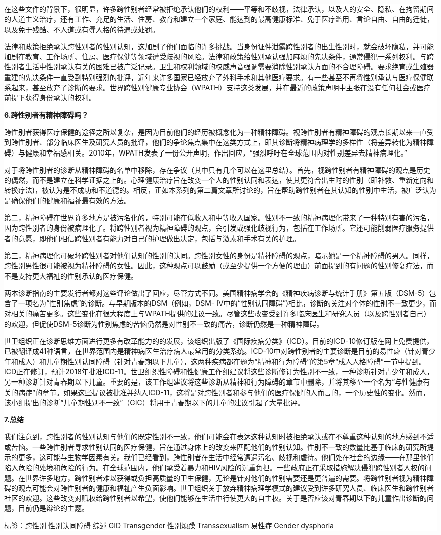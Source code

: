 在这些文件的背景下，很明显，许多跨性别者经常被拒绝承认他们的权利——平等和不歧视，法律承认，以及人的安全、隐私、在拘留期间的人道主义治疗，还有工作、充足的生活、住房、教育和建立一个家庭、能达到的最高健康标准、免于医疗滥用、言论自由、自由的迁徙，以及免于残酷、不人道或有辱人格的待遇或处罚。

法律和政策拒绝承认跨性别者的性别认知，这加剧了他们面临的许多挑战。当身份证件泄露跨性别者的出生性别时，就会破坏隐私，并可能加剧在教育、工作场所、住房、医疗保健等领域遭受歧视的风险。法律和政策给性别承认强加麻烦的先决条件，通常侵犯一系列权利。与跨性别者生活中性别承认有关的困难已被广泛记录。卫生和权利领域的权威声音强调需要消除性别承认方面的不合理障碍。要求绝育或生殖器重建的先决条件一直受到特别强烈的批评，近年来许多国家已经放弃了外科手术和其他医疗要求。有一些甚至不再将性别承认与医疗保健联系起来，甚至放弃了诊断的要求。世界跨性别健康专业协会（WPATH）支持这类发展，并在最近的政策声明中主张在没有任何社会或医疗前提下获得身份承认的权利。

**6.跨性别者有精神障碍吗？**

跨性别者获得医疗保健的途径之所以复杂，是因为目前他们的经历被概念化为一种精神障碍。视跨性别者有精神障碍的观点长期以来一直受到跨性别者、部分临床医生及研究人员的批评，他们的争论焦点集中在这类方式上，即其诊断将精神病理学的多样性（将差异转化为精神障碍）与健康和幸福感相关。2010年，WPATH发表了一份公开声明，作出回应，“强烈呼吁在全球范围内对性别差异去精神病理化。”

对于将跨性别者的诊断从精神障碍的名单中移除，存在争议（其中只有几个可以在这里总结）。首先，视跨性别者有精神障碍的观点是历史的偶然，而不是建立在科学证据之上的。心理健康治疗旨在改变一个人的性别认同和表达，使其更符合出生时的性别（即补救、重新定向和转换疗法)，被认为是不成功和不道德的。相反，正如本系列的第二篇文章所讨论的，旨在帮助跨性别者在其认知的性别中生活，被广泛认为是确保他们的健康和福祉最有效的方法。

第二，精神障碍在世界许多地方是被污名化的，特别可能在低收入和中等收入国家。性别不一致的精神病理化带来了一种特别有害的污名，因为跨性别者的身份被病理化了。将跨性别者视为精神障碍的观点，会引发或强化歧视行为，包括在工作场所。它还可能削弱医疗服务提供者的意愿，即他们相信跨性别者有能力对自己的护理做出决定，包括与激素和手术有关的护理。

第三，精神病理化可破坏跨性别者对他们认知的性别的认同。跨性别女性的身份是精神障碍的观点，暗示她是一个精神障碍的男人。同样，跨性别男性很可能被视为精神障碍的女性。因此，这种观点可以鼓励（或至少提供一个方便的理由）前面提到的有问题的性别修复疗法，而不是支持更大福祉的性别承认的医疗保健。

两本诊断指南的主要发行者都对这些评论做出了回应，尽管方式不同。美国精神病学会的《精神疾病诊断与统计手册》第五版（DSM-5）包含了一项名为“性别焦虑”的诊断。与早期版本的DSM（例如，DSM- IV中的“性别认同障碍”)相比，诊断的关注对个体的性别不一致更少，而对相关的痛苦更多。这些变化在很大程度上与WPATH提供的建议一致。尽管这些改变受到许多临床医生和研究人员（以及跨性别者自己）的欢迎，但促使DSM-5诊断为性别焦虑的苦恼仍然是对性别不一致的痛苦，诊断仍然是一种精神障碍。

世卫组织正在诊断思维方面进行更多有改革能力的的发展，该组织出版了《国际疾病分类》（ICD）。目前的ICD-10修订版在网上免费提供，已被翻译成41种语言，在世界范围内是精神病医生治疗病人最常用的分类系统。ICD-10中对跨性别者的主要诊断是目前的易性癖（针对青少年和成人）和儿童期性别认同障碍（针对青春期以下儿童），这两种疾病都在题为“精神和行为障碍”的第5章“成人人格障碍”一节中提到。ICD正在修订，预计2018年批准ICD-11。世卫组织性障碍和性健康工作组建议将这些诊断修订为性别不一致，一种诊断针对青少年和成人，另一种诊断针对青春期以下儿童。重要的是，该工作组建议将这些诊断从精神和行为障碍的章节中删除，并将其移至一个名为“与性健康有关的病症”的章节。如果这些提议被批准并纳入ICD-11，这将是对跨性别者和参与他们的医疗保健的人而言的，一个历史性的变化。然而，该小组提出的诊断“儿童期性别不一致”（GIC）将用于青春期以下的儿童的建议引起了大量批评。

**7.总结**

我们注意到，跨性别者的性别认知与他们的既定性别不一致，他们可能会在表达这种认知时被拒绝承认或在不尊重这种认知的地方感到不适或苦恼。一些跨性别者寻求性别认同的医疗保健，旨在通过身体上的改变来匹配他们的性别认知。性别不一致的数量比基于临床的研究所提示的更多，这可能与生物学因素有关。我们已经看到，跨性别者在生活中经常遭遇污名、歧视和虐待。他们处在社会的边缘——在那里他们陷入危险的处境和危险的行为。在全球范围内，他们承受着暴力和HIV风险的沉重负担。一些政府正在采取措施解决侵犯跨性别者人权的问题。在世界许多地方，跨性别者难以获得或负担高质量的卫生保健，无论是针对他们的性别需要还是更普遍的需要。将跨性别者视为精神障碍的观点可能会对跨性别者的健康和福祉产生负面影响。世卫组织关于放弃精神病理学模式的建议受到许多研究人员、临床医生和跨性别者社区的欢迎。这些改变对赋权给跨性别者以希望，使他们能够在生活中行使更大的自主权。关于是否应该对青春期以下的儿童作出诊断的问题，目前仍是辩论的主题。

标签：跨性别 性别认同障碍 综述 GID Transgender 性别烦躁 Transsexualism 易性症 Gender dysphoria
